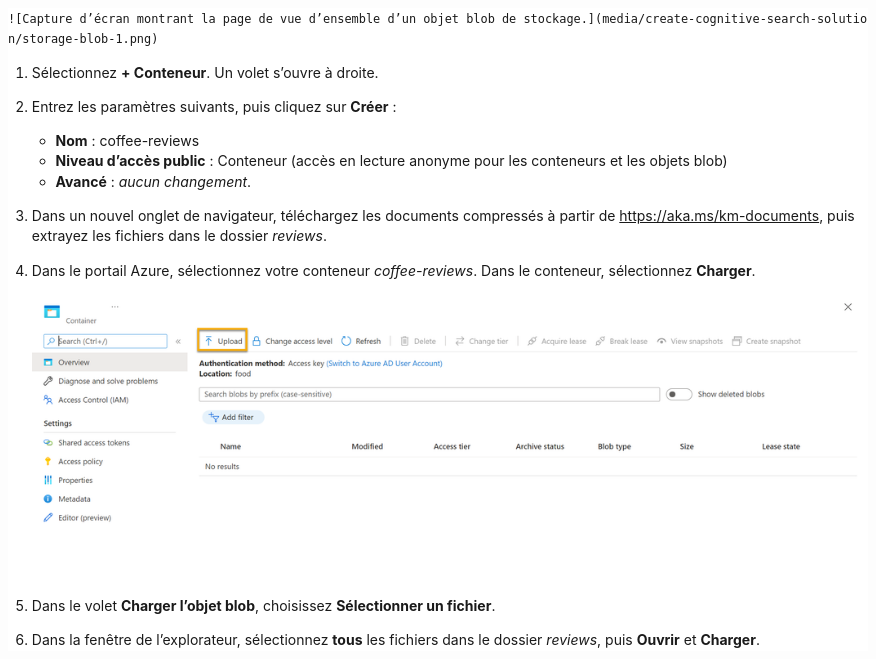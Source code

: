     ![Capture d’écran montrant la page de vue d’ensemble d’un objet blob de stockage.](media/create-cognitive-search-solution/storage-blob-1.png)

1. Sélectionnez **+ Conteneur**. Un volet s’ouvre à droite.

1. Entrez les paramètres suivants, puis cliquez sur **Créer** :
    - **Nom** : coffee-reviews  
    - **Niveau d’accès public** : Conteneur (accès en lecture anonyme pour les conteneurs et les objets blob)
    - **Avancé** : *aucun changement*.

1. Dans un nouvel onglet de navigateur, téléchargez les documents compressés à partir de https://aka.ms/km-documents, puis extrayez les fichiers dans le dossier *reviews*.

1. Dans le portail Azure, sélectionnez votre conteneur *coffee-reviews*. Dans le conteneur, sélectionnez **Charger**.

    ![Capture d’écran montrant le conteneur de stockage.](media/create-cognitive-search-solution/storage-blob-3.png)

1. Dans le volet **Charger l’objet blob**, choisissez **Sélectionner un fichier**.

1. Dans la fenêtre de l’explorateur, sélectionnez **tous** les fichiers dans le dossier *reviews*, puis **Ouvrir** et **Charger**.
